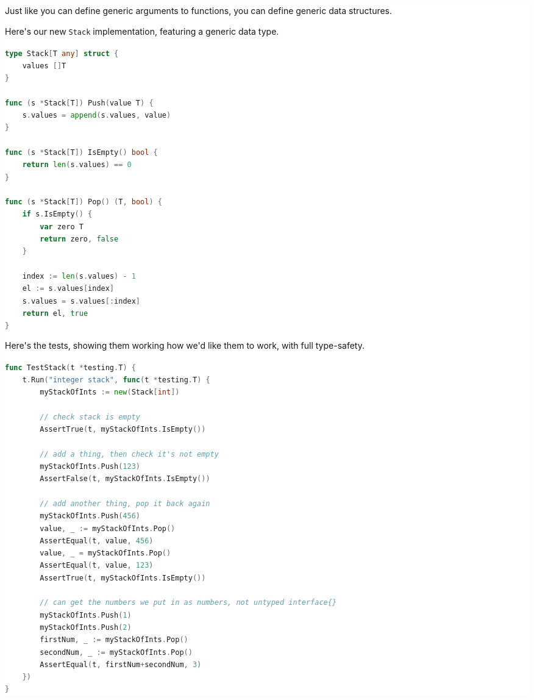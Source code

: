 Just like you can define generic arguments to functions, you can define generic data structures.

Here's our new `Stack` implementation, featuring a generic data type.

```go
type Stack[T any] struct {
	values []T
}

func (s *Stack[T]) Push(value T) {
	s.values = append(s.values, value)
}

func (s *Stack[T]) IsEmpty() bool {
	return len(s.values) == 0
}

func (s *Stack[T]) Pop() (T, bool) {
	if s.IsEmpty() {
		var zero T
		return zero, false
	}

	index := len(s.values) - 1
	el := s.values[index]
	s.values = s.values[:index]
	return el, true
}
```

Here's the tests, showing them working how we'd like them to work, with full type-safety.

```go
func TestStack(t *testing.T) {
	t.Run("integer stack", func(t *testing.T) {
		myStackOfInts := new(Stack[int])

		// check stack is empty
		AssertTrue(t, myStackOfInts.IsEmpty())

		// add a thing, then check it's not empty
		myStackOfInts.Push(123)
		AssertFalse(t, myStackOfInts.IsEmpty())

		// add another thing, pop it back again
		myStackOfInts.Push(456)
		value, _ := myStackOfInts.Pop()
		AssertEqual(t, value, 456)
		value, _ = myStackOfInts.Pop()
		AssertEqual(t, value, 123)
		AssertTrue(t, myStackOfInts.IsEmpty())

		// can get the numbers we put in as numbers, not untyped interface{}
		myStackOfInts.Push(1)
		myStackOfInts.Push(2)
		firstNum, _ := myStackOfInts.Pop()
		secondNum, _ := myStackOfInts.Pop()
		AssertEqual(t, firstNum+secondNum, 3)
	})
}
```
